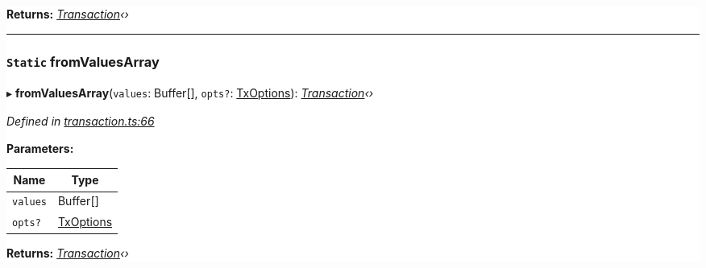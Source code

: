 **Returns:** *[Transaction](_index_.transaction.md)‹›*

___

### `Static` fromValuesArray

▸ **fromValuesArray**(`values`: Buffer[], `opts?`: [TxOptions](../interfaces/_index_.txoptions.md)): *[Transaction](_index_.transaction.md)‹›*

*Defined in [transaction.ts:66](https://github.com/420integrated/fourtwentyjs-vm/blob/master/packages/tx/src/transaction.ts#L66)*

**Parameters:**

Name | Type |
------ | ------ |
`values` | Buffer[] |
`opts?` | [TxOptions](../interfaces/_index_.txoptions.md) |

**Returns:** *[Transaction](_index_.transaction.md)‹›*
